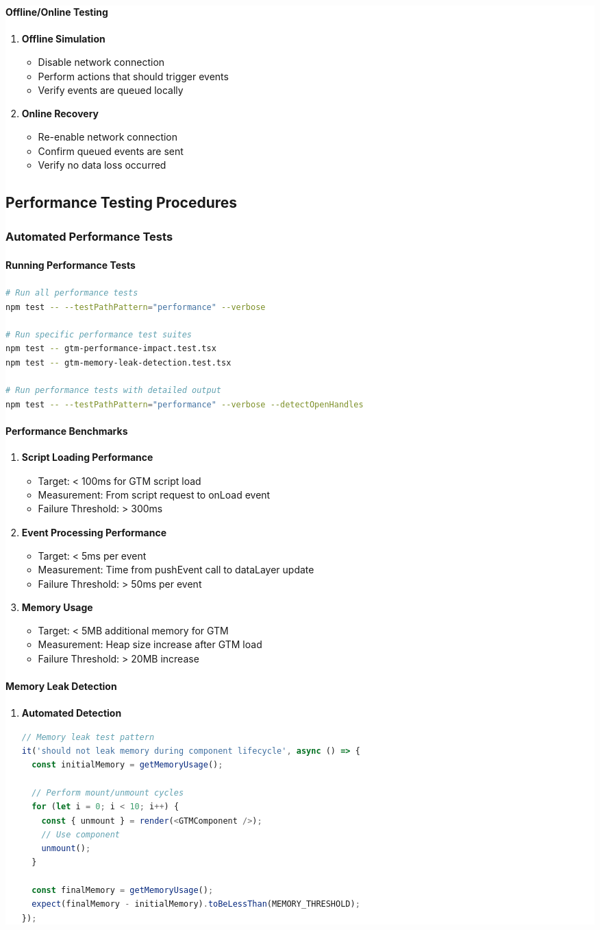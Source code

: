 #### Offline/Online Testing
1. **Offline Simulation**
   - Disable network connection
   - Perform actions that should trigger events
   - Verify events are queued locally

2. **Online Recovery**
   - Re-enable network connection
   - Confirm queued events are sent
   - Verify no data loss occurred

## Performance Testing Procedures

### Automated Performance Tests

#### Running Performance Tests
```bash
# Run all performance tests
npm test -- --testPathPattern="performance" --verbose

# Run specific performance test suites
npm test -- gtm-performance-impact.test.tsx
npm test -- gtm-memory-leak-detection.test.tsx

# Run performance tests with detailed output
npm test -- --testPathPattern="performance" --verbose --detectOpenHandles
```

#### Performance Benchmarks

1. **Script Loading Performance**
   - Target: < 100ms for GTM script load
   - Measurement: From script request to onLoad event
   - Failure Threshold: > 300ms

2. **Event Processing Performance**
   - Target: < 5ms per event
   - Measurement: Time from pushEvent call to dataLayer update
   - Failure Threshold: > 50ms per event

3. **Memory Usage**
   - Target: < 5MB additional memory for GTM
   - Measurement: Heap size increase after GTM load
   - Failure Threshold: > 20MB increase

#### Memory Leak Detection

1. **Automated Detection**
   ```javascript
   // Memory leak test pattern
   it('should not leak memory during component lifecycle', async () => {
     const initialMemory = getMemoryUsage();
     
     // Perform mount/unmount cycles
     for (let i = 0; i < 10; i++) {
       const { unmount } = render(<GTMComponent />);
       // Use component
       unmount();
     }
     
     const finalMemory = getMemoryUsage();
     expect(finalMemory - initialMemory).toBeLessThan(MEMORY_THRESHOLD);
   });
   ```
